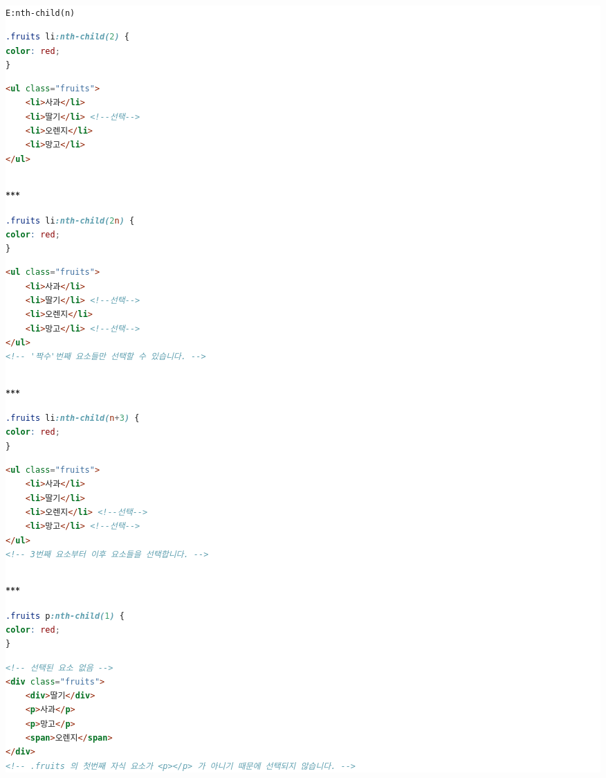     E:nth-child(n)
</p>

```css
.fruits li:nth-child(2) {
color: red;
}
```
```html
<ul class="fruits">
    <li>사과</li>
    <li>딸기</li> <!--선택-->
    <li>오렌지</li>
    <li>망고</li>
</ul>
```
<br>
***

```css
.fruits li:nth-child(2n) {
color: red;
}
```
```html
<ul class="fruits">
    <li>사과</li>
    <li>딸기</li> <!--선택-->
    <li>오렌지</li>
    <li>망고</li> <!--선택-->
</ul>
<!-- '짝수'번째 요소들만 선택할 수 있습니다. -->
```
<br>
***

```css
.fruits li:nth-child(n+3) {
color: red;
}
```
```html
<ul class="fruits">
    <li>사과</li>
    <li>딸기</li>
    <li>오렌지</li> <!--선택-->
    <li>망고</li> <!--선택-->
</ul>
<!-- 3번째 요소부터 이후 요소들을 선택합니다. -->
```
<br>
***

```css
.fruits p:nth-child(1) {
color: red;
}
```
```html
<!-- 선택된 요소 없음 -->
<div class="fruits">
    <div>딸기</div>
    <p>사과</p>
    <p>망고</p>
    <span>오렌지</span>
</div>
<!-- .fruits 의 첫번째 자식 요소가 <p></p> 가 아니기 때문에 선택되지 않습니다. -->
```